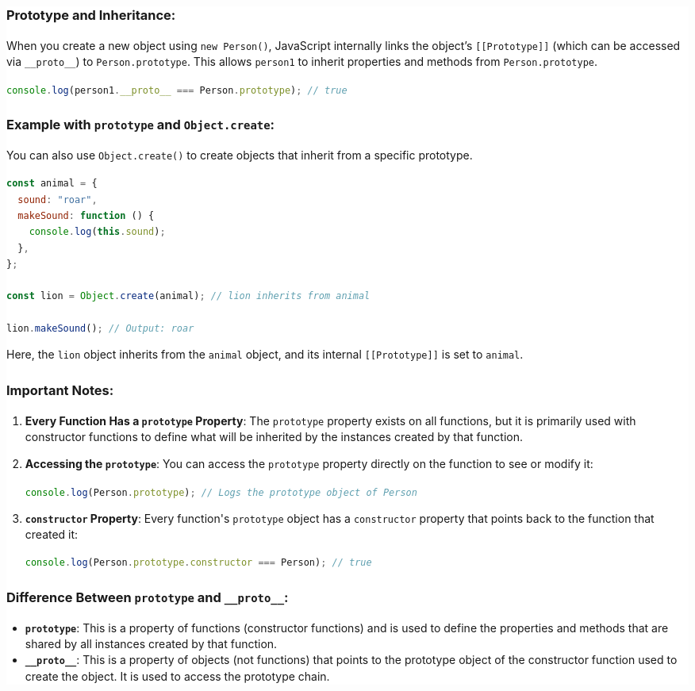 ### Prototype and Inheritance:

When you create a new object using `new Person()`, JavaScript internally links the object’s `[[Prototype]]` (which can be accessed via `__proto__`) to `Person.prototype`. This allows `person1` to inherit properties and methods from `Person.prototype`.

```javascript
console.log(person1.__proto__ === Person.prototype); // true
```

### Example with `prototype` and `Object.create`:

You can also use `Object.create()` to create objects that inherit from a specific prototype.

```javascript
const animal = {
  sound: "roar",
  makeSound: function () {
    console.log(this.sound);
  },
};

const lion = Object.create(animal); // lion inherits from animal

lion.makeSound(); // Output: roar
```

Here, the `lion` object inherits from the `animal` object, and its internal `[[Prototype]]` is set to `animal`.

### Important Notes:

1. **Every Function Has a `prototype` Property**: The `prototype` property exists on all functions, but it is primarily used with constructor functions to define what will be inherited by the instances created by that function.

2. **Accessing the `prototype`**: You can access the `prototype` property directly on the function to see or modify it:

   ```javascript
   console.log(Person.prototype); // Logs the prototype object of Person
   ```

3. **`constructor` Property**: Every function's `prototype` object has a `constructor` property that points back to the function that created it:

   ```javascript
   console.log(Person.prototype.constructor === Person); // true
   ```

### Difference Between `prototype` and `__proto__`:

- **`prototype`**: This is a property of functions (constructor functions) and is used to define the properties and methods that are shared by all instances created by that function.
- **`__proto__`**: This is a property of objects (not functions) that points to the prototype object of the constructor function used to create the object. It is used to access the prototype chain.
